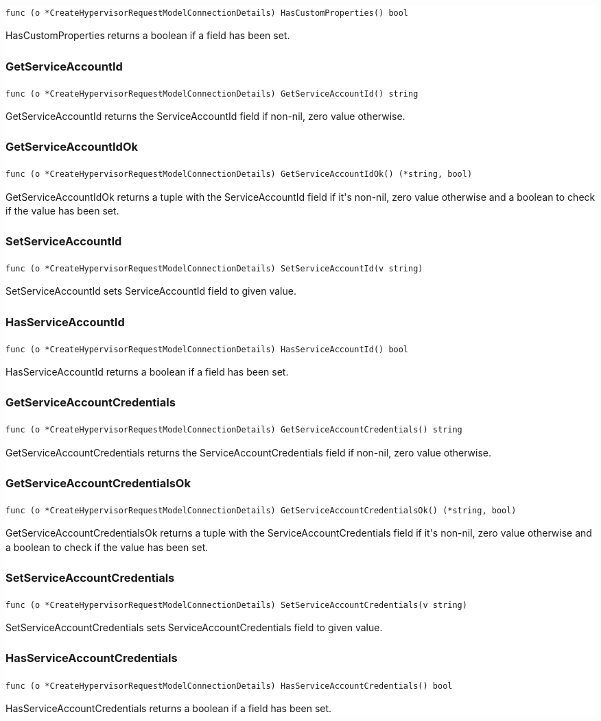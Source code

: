 `func (o *CreateHypervisorRequestModelConnectionDetails) HasCustomProperties() bool`

HasCustomProperties returns a boolean if a field has been set.

### GetServiceAccountId

`func (o *CreateHypervisorRequestModelConnectionDetails) GetServiceAccountId() string`

GetServiceAccountId returns the ServiceAccountId field if non-nil, zero value otherwise.

### GetServiceAccountIdOk

`func (o *CreateHypervisorRequestModelConnectionDetails) GetServiceAccountIdOk() (*string, bool)`

GetServiceAccountIdOk returns a tuple with the ServiceAccountId field if it's non-nil, zero value otherwise
and a boolean to check if the value has been set.

### SetServiceAccountId

`func (o *CreateHypervisorRequestModelConnectionDetails) SetServiceAccountId(v string)`

SetServiceAccountId sets ServiceAccountId field to given value.

### HasServiceAccountId

`func (o *CreateHypervisorRequestModelConnectionDetails) HasServiceAccountId() bool`

HasServiceAccountId returns a boolean if a field has been set.

### GetServiceAccountCredentials

`func (o *CreateHypervisorRequestModelConnectionDetails) GetServiceAccountCredentials() string`

GetServiceAccountCredentials returns the ServiceAccountCredentials field if non-nil, zero value otherwise.

### GetServiceAccountCredentialsOk

`func (o *CreateHypervisorRequestModelConnectionDetails) GetServiceAccountCredentialsOk() (*string, bool)`

GetServiceAccountCredentialsOk returns a tuple with the ServiceAccountCredentials field if it's non-nil, zero value otherwise
and a boolean to check if the value has been set.

### SetServiceAccountCredentials

`func (o *CreateHypervisorRequestModelConnectionDetails) SetServiceAccountCredentials(v string)`

SetServiceAccountCredentials sets ServiceAccountCredentials field to given value.

### HasServiceAccountCredentials

`func (o *CreateHypervisorRequestModelConnectionDetails) HasServiceAccountCredentials() bool`

HasServiceAccountCredentials returns a boolean if a field has been set.
